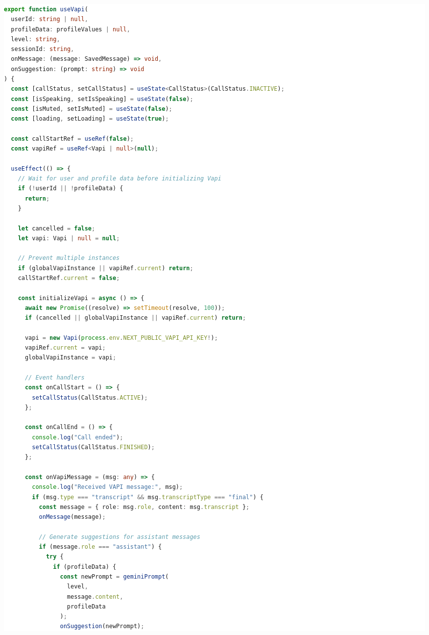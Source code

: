 ```typescript
export function useVapi(
  userId: string | null,
  profileData: profileValues | null,
  level: string,
  sessionId: string,
  onMessage: (message: SavedMessage) => void,
  onSuggestion: (prompt: string) => void
) {
  const [callStatus, setCallStatus] = useState<CallStatus>(CallStatus.INACTIVE);
  const [isSpeaking, setIsSpeaking] = useState(false);
  const [isMuted, setIsMuted] = useState(false);
  const [loading, setLoading] = useState(true);

  const callStartRef = useRef(false);
  const vapiRef = useRef<Vapi | null>(null);

  useEffect(() => {
    // Wait for user and profile data before initializing Vapi
    if (!userId || !profileData) {
      return;
    }

    let cancelled = false;
    let vapi: Vapi | null = null;

    // Prevent multiple instances
    if (globalVapiInstance || vapiRef.current) return;
    callStartRef.current = false;

    const initializeVapi = async () => {
      await new Promise((resolve) => setTimeout(resolve, 100));
      if (cancelled || globalVapiInstance || vapiRef.current) return;

      vapi = new Vapi(process.env.NEXT_PUBLIC_VAPI_API_KEY!);
      vapiRef.current = vapi;
      globalVapiInstance = vapi;

      // Event handlers
      const onCallStart = () => {
        setCallStatus(CallStatus.ACTIVE);
      };

      const onCallEnd = () => {
        console.log("Call ended");
        setCallStatus(CallStatus.FINISHED);
      };

      const onVapiMessage = (msg: any) => {
        console.log("Received VAPI message:", msg);
        if (msg.type === "transcript" && msg.transcriptType === "final") {
          const message = { role: msg.role, content: msg.transcript };
          onMessage(message);

          // Generate suggestions for assistant messages
          if (message.role === "assistant") {
            try {
              if (profileData) {
                const newPrompt = geminiPrompt(
                  level,
                  message.content,
                  profileData
                );
                onSuggestion(newPrompt);
```
